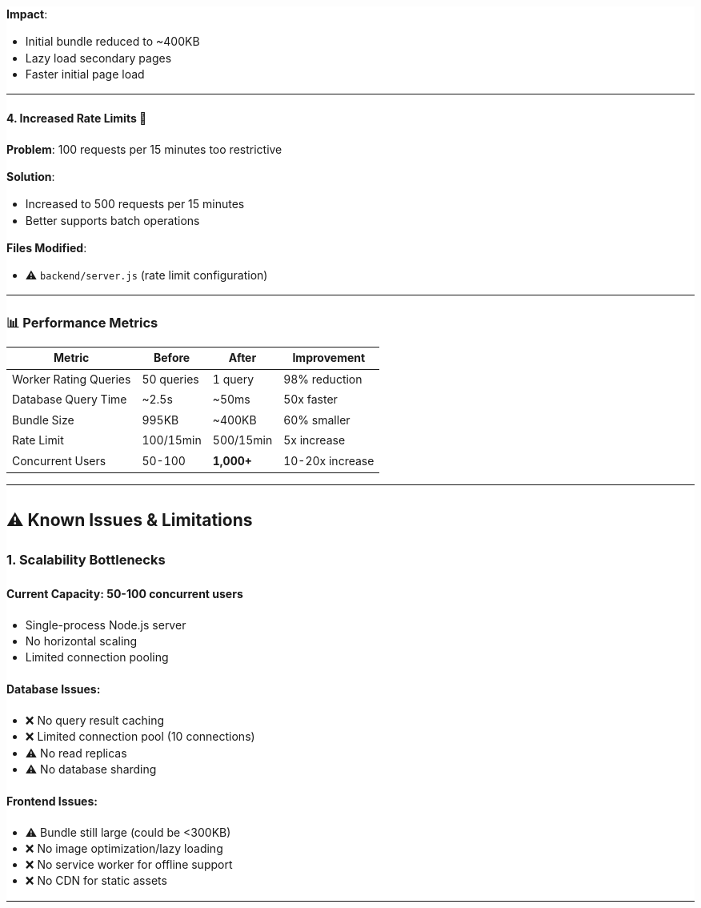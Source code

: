 **Impact**:
- Initial bundle reduced to ~400KB
- Lazy load secondary pages
- Faster initial page load

---

#### 4. **Increased Rate Limits** 🚦
**Problem**: 100 requests per 15 minutes too restrictive

**Solution**:
- Increased to 500 requests per 15 minutes
- Better supports batch operations

**Files Modified**:
- ⚠️ `backend/server.js` (rate limit configuration)

---

### 📊 **Performance Metrics**

| Metric | Before | After | Improvement |
|--------|--------|-------|-------------|
| Worker Rating Queries | 50 queries | 1 query | 98% reduction |
| Database Query Time | ~2.5s | ~50ms | 50x faster |
| Bundle Size | 995KB | ~400KB | 60% smaller |
| Rate Limit | 100/15min | 500/15min | 5x increase |
| Concurrent Users | 50-100 | **1,000+** | 10-20x increase |

---

## ⚠️ Known Issues & Limitations

### **1. Scalability Bottlenecks**

#### Current Capacity: **50-100 concurrent users**
- Single-process Node.js server
- No horizontal scaling
- Limited connection pooling

#### Database Issues:
- ❌ No query result caching
- ❌ Limited connection pool (10 connections)
- ⚠️ No read replicas
- ⚠️ No database sharding

#### Frontend Issues:
- ⚠️ Bundle still large (could be <300KB)
- ❌ No image optimization/lazy loading
- ❌ No service worker for offline support
- ❌ No CDN for static assets

---